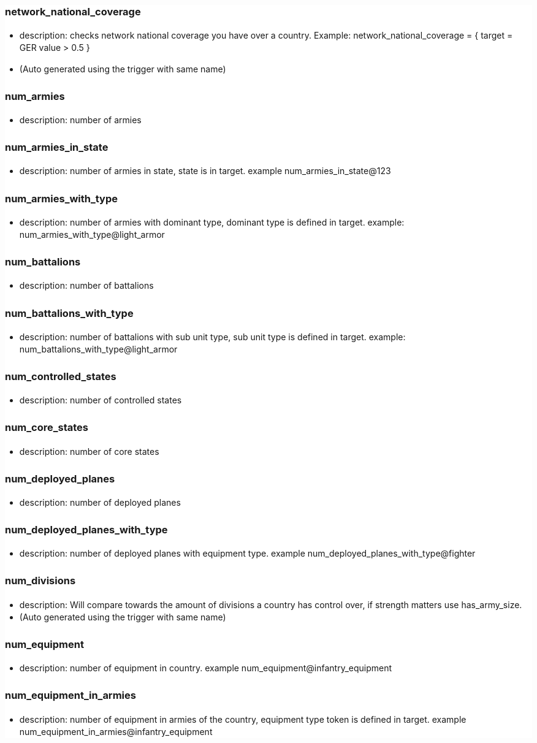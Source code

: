 ### network_national_coverage
* description: checks network national coverage you have over a country. Example: 
network_national_coverage = { 
 target = GER
 value > 0.5
} 

* (Auto generated using the trigger with same name)

### num_armies
* description: number of armies

### num_armies_in_state
* description: number of armies in state, state is in target. example num_armies_in_state@123

### num_armies_with_type
* description: number of armies with dominant type, dominant type is defined in target. example: num_armies_with_type@light_armor

### num_battalions
* description: number of battalions

### num_battalions_with_type
* description: number of battalions with sub unit type, sub unit type is defined in target. example: num_battalions_with_type@light_armor

### num_controlled_states
* description: number of controlled states

### num_core_states
* description: number of core states

### num_deployed_planes
* description: number of deployed planes

### num_deployed_planes_with_type
* description: number of deployed planes with equipment type. example num_deployed_planes_with_type@fighter

### num_divisions
* description: Will compare towards the amount of divisions a country has control over, if strength matters use has_army_size.
* (Auto generated using the trigger with same name)

### num_equipment
* description: number of equipment in country. example num_equipment@infantry_equipment

### num_equipment_in_armies
* description: number of equipment in armies of the country, equipment type token is defined in target. example num_equipment_in_armies@infantry_equipment
